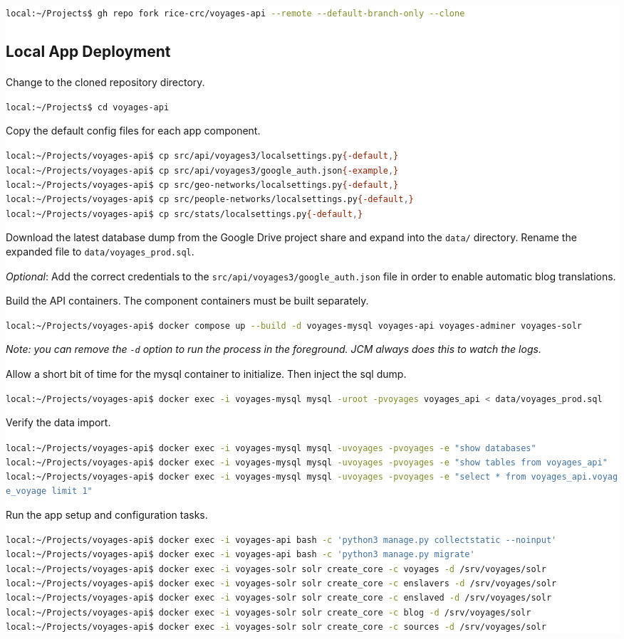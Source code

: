 ```bash
local:~/Projects$ gh repo fork rice-crc/voyages-api --remote --default-branch-only --clone
```

## Local App Deployment

Change to the cloned repository directory.

```bash
local:~/Projects$ cd voyages-api
```

Copy the default config files for each app component.

```bash
local:~/Projects/voyages-api$ cp src/api/voyages3/localsettings.py{-default,}
local:~/Projects/voyages-api$ cp src/api/voyages3/google_auth.json{-example,}
local:~/Projects/voyages-api$ cp src/geo-networks/localsettings.py{-default,}
local:~/Projects/voyages-api$ cp src/people-networks/localsettings.py{-default,}
local:~/Projects/voyages-api$ cp src/stats/localsettings.py{-default,}
```

Download the latest database dump from the Google Drive project share and
expand into the `data/` directory. Rename the expanded file to `data/voyages_prod.sql`.

*Optional*: Add the correct credentials to the `src/api/voyages3/google_auth.json` file in order to enable automatic blog translations.

Build the API containers. The component containers must be built separately.

```bash
local:~/Projects/voyages-api$ docker compose up --build -d voyages-mysql voyages-api voyages-adminer voyages-solr
```

_Note: you can remove the `-d` option to run the process in the foreground. JCM always does this to watch the logs._

Allow a short bit of time for the mysql container to initialize. Then inject the sql dump.

```bash
local:~/Projects/voyages-api$ docker exec -i voyages-mysql mysql -uroot -pvoyages voyages_api < data/voyages_prod.sql
```

Verify the data import.

```bash
local:~/Projects/voyages-api$ docker exec -i voyages-mysql mysql -uvoyages -pvoyages -e "show databases"
local:~/Projects/voyages-api$ docker exec -i voyages-mysql mysql -uvoyages -pvoyages -e "show tables from voyages_api"
local:~/Projects/voyages-api$ docker exec -i voyages-mysql mysql -uvoyages -pvoyages -e "select * from voyages_api.voyage_voyage limit 1"
```

Run the app setup and configuration tasks.

```bash
local:~/Projects/voyages-api$ docker exec -i voyages-api bash -c 'python3 manage.py collectstatic --noinput'
local:~/Projects/voyages-api$ docker exec -i voyages-api bash -c 'python3 manage.py migrate'
local:~/Projects/voyages-api$ docker exec -i voyages-solr solr create_core -c voyages -d /srv/voyages/solr
local:~/Projects/voyages-api$ docker exec -i voyages-solr solr create_core -c enslavers -d /srv/voyages/solr
local:~/Projects/voyages-api$ docker exec -i voyages-solr solr create_core -c enslaved -d /srv/voyages/solr
local:~/Projects/voyages-api$ docker exec -i voyages-solr solr create_core -c blog -d /srv/voyages/solr
local:~/Projects/voyages-api$ docker exec -i voyages-solr solr create_core -c sources -d /srv/voyages/solr
```